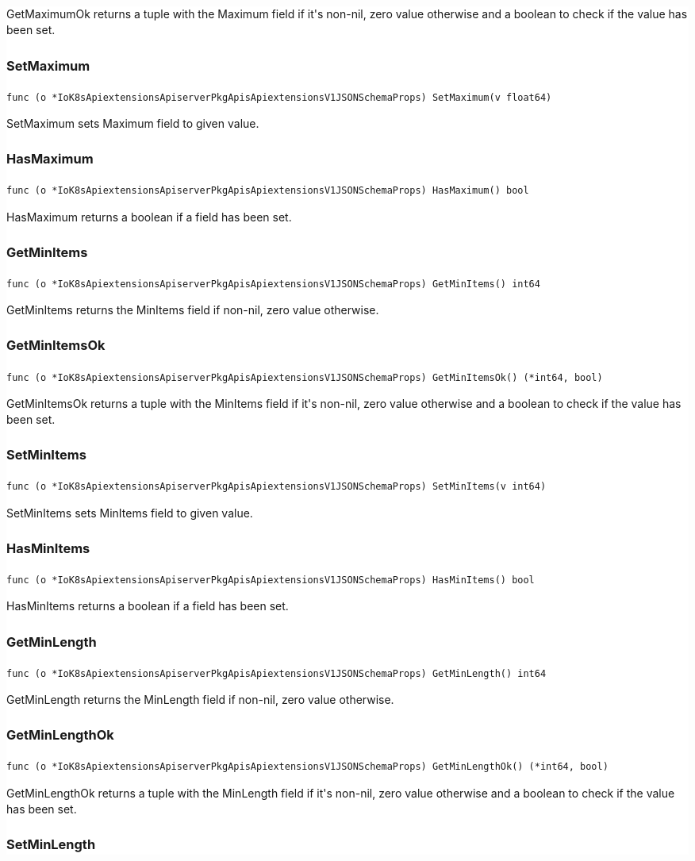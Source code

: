 GetMaximumOk returns a tuple with the Maximum field if it's non-nil, zero value otherwise
and a boolean to check if the value has been set.

### SetMaximum

`func (o *IoK8sApiextensionsApiserverPkgApisApiextensionsV1JSONSchemaProps) SetMaximum(v float64)`

SetMaximum sets Maximum field to given value.

### HasMaximum

`func (o *IoK8sApiextensionsApiserverPkgApisApiextensionsV1JSONSchemaProps) HasMaximum() bool`

HasMaximum returns a boolean if a field has been set.

### GetMinItems

`func (o *IoK8sApiextensionsApiserverPkgApisApiextensionsV1JSONSchemaProps) GetMinItems() int64`

GetMinItems returns the MinItems field if non-nil, zero value otherwise.

### GetMinItemsOk

`func (o *IoK8sApiextensionsApiserverPkgApisApiextensionsV1JSONSchemaProps) GetMinItemsOk() (*int64, bool)`

GetMinItemsOk returns a tuple with the MinItems field if it's non-nil, zero value otherwise
and a boolean to check if the value has been set.

### SetMinItems

`func (o *IoK8sApiextensionsApiserverPkgApisApiextensionsV1JSONSchemaProps) SetMinItems(v int64)`

SetMinItems sets MinItems field to given value.

### HasMinItems

`func (o *IoK8sApiextensionsApiserverPkgApisApiextensionsV1JSONSchemaProps) HasMinItems() bool`

HasMinItems returns a boolean if a field has been set.

### GetMinLength

`func (o *IoK8sApiextensionsApiserverPkgApisApiextensionsV1JSONSchemaProps) GetMinLength() int64`

GetMinLength returns the MinLength field if non-nil, zero value otherwise.

### GetMinLengthOk

`func (o *IoK8sApiextensionsApiserverPkgApisApiextensionsV1JSONSchemaProps) GetMinLengthOk() (*int64, bool)`

GetMinLengthOk returns a tuple with the MinLength field if it's non-nil, zero value otherwise
and a boolean to check if the value has been set.

### SetMinLength
